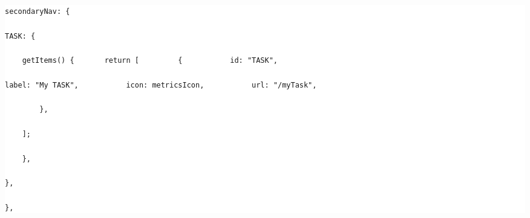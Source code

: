    ```
   secondaryNav: {
   
   TASK: {  
   
       getItems() {       return [         {           id: "TASK", 
   
   label: "My TASK",           icon: metricsIcon,           url: "/myTask",  
   
           },  
   
       ];  
   
       },  
   
   },  
   
   },  
   ```
